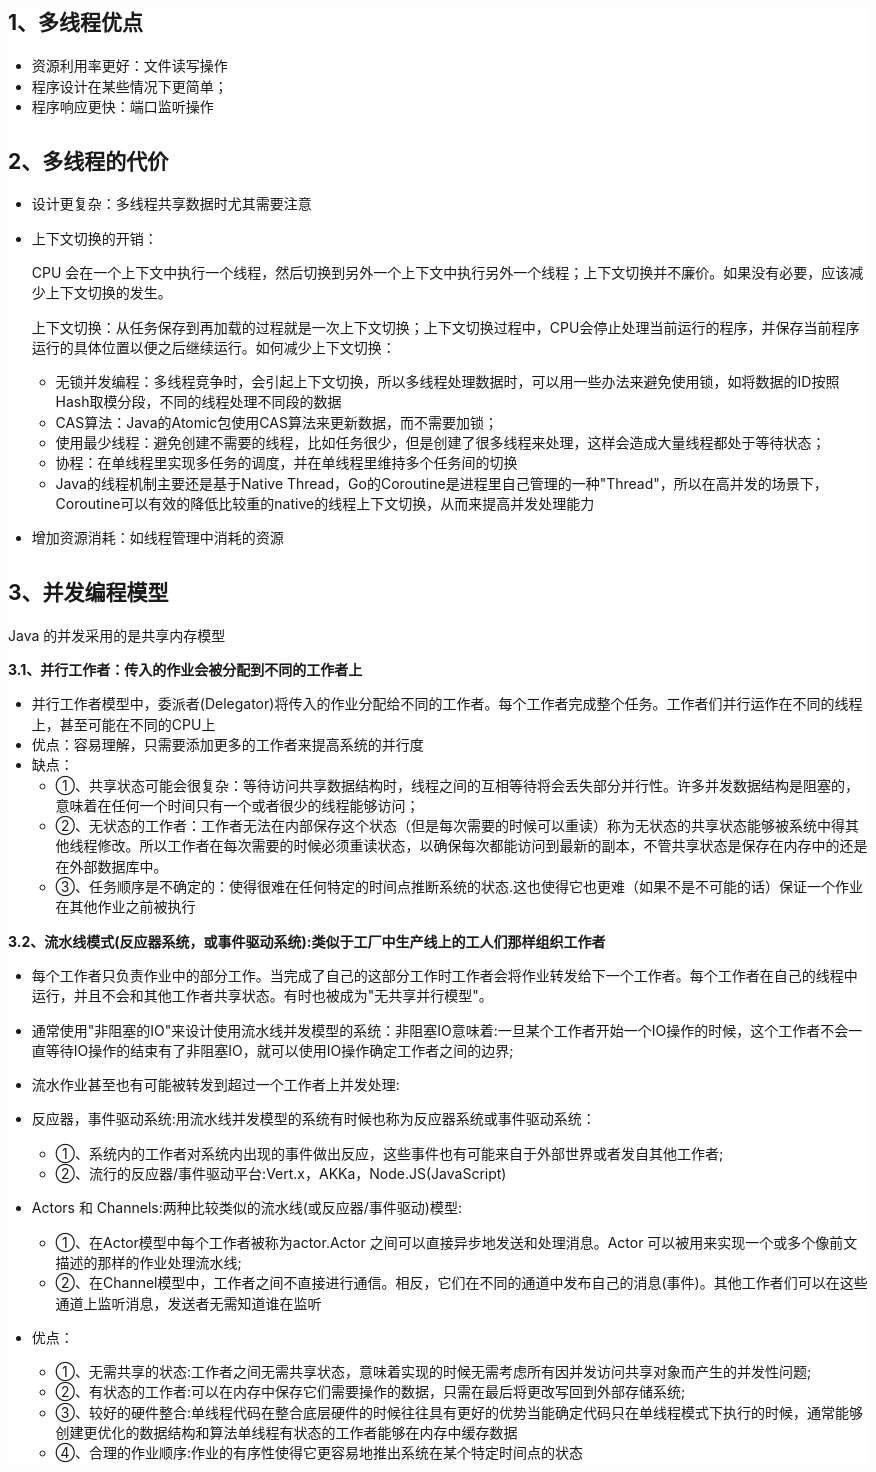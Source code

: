 ## 1、多线程优点

- 资源利用率更好：文件读写操作
- 程序设计在某些情况下更简单；
- 程序响应更快：端口监听操作

## 2、多线程的代价

- 设计更复杂：多线程共享数据时尤其需要注意
- 上下文切换的开销：

	CPU 会在一个上下文中执行一个线程，然后切换到另外一个上下文中执行另外一个线程；上下文切换并不廉价。如果没有必要，应该减少上下文切换的发生。

	上下文切换：从任务保存到再加载的过程就是一次上下文切换；上下文切换过程中，CPU会停止处理当前运行的程序，并保存当前程序运行的具体位置以便之后继续运行。如何减少上下文切换：
	- 无锁并发编程：多线程竞争时，会引起上下文切换，所以多线程处理数据时，可以用一些办法来避免使用锁，如将数据的ID按照Hash取模分段，不同的线程处理不同段的数据
	- CAS算法：Java的Atomic包使用CAS算法来更新数据，而不需要加锁；
	- 使用最少线程：避免创建不需要的线程，比如任务很少，但是创建了很多线程来处理，这样会造成大量线程都处于等待状态；
	- 协程：在单线程里实现多任务的调度，并在单线程里维持多个任务间的切换
	- Java的线程机制主要还是基于Native Thread，Go的Coroutine是进程里自己管理的一种"Thread"，所以在高并发的场景下，Coroutine可以有效的降低比较重的native的线程上下文切换，从而来提高并发处理能力


- 增加资源消耗：如线程管理中消耗的资源

## 3、并发编程模型

Java 的并发采用的是共享内存模型

**3.1、并行工作者：传入的作业会被分配到不同的工作者上**

- 并行工作者模型中，委派者(Delegator)将传入的作业分配给不同的工作者。每个工作者完成整个任务。工作者们并行运作在不同的线程上，甚至可能在不同的CPU上
- 优点：容易理解，只需要添加更多的工作者来提高系统的并行度
- 缺点：
	- ①、共享状态可能会很复杂：等待访问共享数据结构时，线程之间的互相等待将会丢失部分并行性。许多并发数据结构是阻塞的，意味着在任何一个时间只有一个或者很少的线程能够访问；
	- ②、无状态的工作者：工作者无法在内部保存这个状态（但是每次需要的时候可以重读）称为无状态的共享状态能够被系统中得其他线程修改。所以工作者在每次需要的时候必须重读状态，以确保每次都能访问到最新的副本，不管共享状态是保存在内存中的还是在外部数据库中。
	- ③、任务顺序是不确定的：使得很难在任何特定的时间点推断系统的状态.这也使得它也更难（如果不是不可能的话）保证一个作业在其他作业之前被执行

**3.2、流水线模式(反应器系统，或事件驱动系统):类似于工厂中生产线上的工人们那样组织工作者**

- 每个工作者只负责作业中的部分工作。当完成了自己的这部分工作时工作者会将作业转发给下一个工作者。每个工作者在自己的线程中运行，并且不会和其他工作者共享状态。有时也被成为"无共享并行模型"。

- 通常使用"非阻塞的IO"来设计使用流水线并发模型的系统：非阻塞IO意味着:一旦某个工作者开始一个IO操作的时候，这个工作者不会一直等待IO操作的结束有了非阻塞IO，就可以使用IO操作确定工作者之间的边界;

- 流水作业甚至也有可能被转发到超过一个工作者上并发处理:

- 反应器，事件驱动系统:用流水线并发模型的系统有时候也称为反应器系统或事件驱动系统：
	- ①、系统内的工作者对系统内出现的事件做出反应，这些事件也有可能来自于外部世界或者发自其他工作者;
	- ②、流行的反应器/事件驱动平台:Vert.x，AKKa，Node.JS(JavaScript)
- Actors 和 Channels:两种比较类似的流水线(或反应器/事件驱动)模型:
	- ①、在Actor模型中每个工作者被称为actor.Actor 之间可以直接异步地发送和处理消息。Actor 可以被用来实现一个或多个像前文描述的那样的作业处理流水线;
	- ②、在Channel模型中，工作者之间不直接进行通信。相反，它们在不同的通道中发布自己的消息(事件)。其他工作者们可以在这些通道上监听消息，发送者无需知道谁在监听
- 优点：
	- ①、无需共享的状态:工作者之间无需共享状态，意味着实现的时候无需考虑所有因并发访问共享对象而产生的并发性问题;
	- ②、有状态的工作者:可以在内存中保存它们需要操作的数据，只需在最后将更改写回到外部存储系统;
	- ③、较好的硬件整合:单线程代码在整合底层硬件的时候往往具有更好的优势当能确定代码只在单线程模式下执行的时候，通常能够创建更优化的数据结构和算法单线程有状态的工作者能够在内存中缓存数据
	- ④、合理的作业顺序:作业的有序性使得它更容易地推出系统在某个特定时间点的状态
